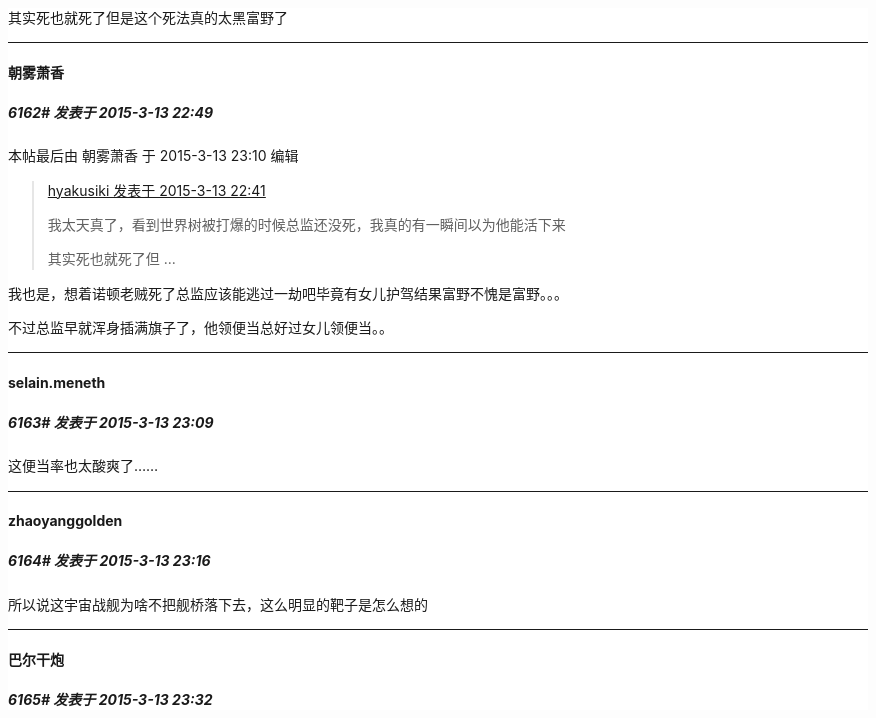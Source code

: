 
其实死也就死了但是这个死法真的太黑富野了







-----

####  朝雾萧香  
##### 6162#       发表于 2015-3-13 22:49



 本帖最后由 朝雾萧香 于 2015-3-13 23:10 编辑 
<blockquote><a href="httphttps://bbs.saraba1st.com/2b/forum.php?mod=redirect&amp;goto=findpost&amp;pid=28341634&amp;ptid=1061969" target="_blank">hyakusiki 发表于 2015-3-13 22:41</a>

我太天真了，看到世界树被打爆的时候总监还没死，我真的有一瞬间以为他能活下来


其实死也就死了但 ...</blockquote>
我也是，想着诺顿老贼死了总监应该能逃过一劫吧毕竟有女儿护驾结果富野不愧是富野。。。

不过总监早就浑身插满旗子了，他领便当总好过女儿领便当。。







-----

####  selain.meneth  
##### 6163#       发表于 2015-3-13 23:09




这便当率也太酸爽了……







-----

####  zhaoyanggolden  
##### 6164#       发表于 2015-3-13 23:16




所以说这宇宙战舰为啥不把舰桥落下去，这么明显的靶子是怎么想的







-----

####  巴尔干炮  
##### 6165#       发表于 2015-3-13 23:32

